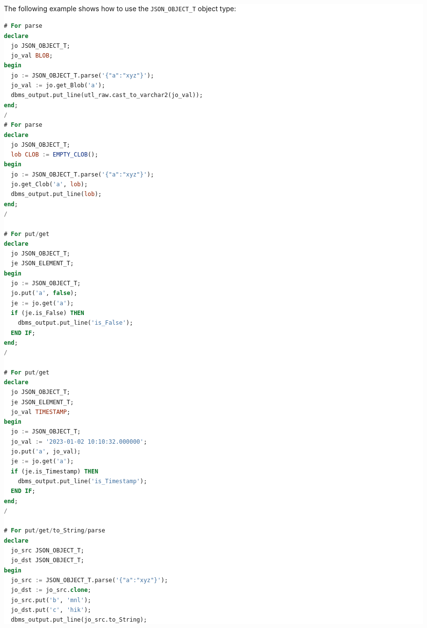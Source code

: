 The following example shows how to use the `JSON_OBJECT_T` object type:

```sql
# For parse
declare
  jo JSON_OBJECT_T;
  jo_val BLOB;
begin
  jo := JSON_OBJECT_T.parse('{"a":"xyz"}');
  jo_val := jo.get_Blob('a');
  dbms_output.put_line(utl_raw.cast_to_varchar2(jo_val));
end;
/
# For parse
declare
  jo JSON_OBJECT_T;
  lob CLOB := EMPTY_CLOB();
begin
  jo := JSON_OBJECT_T.parse('{"a":"xyz"}');
  jo.get_Clob('a', lob);
  dbms_output.put_line(lob);
end;
/

# For put/get
declare
  jo JSON_OBJECT_T;
  je JSON_ELEMENT_T;
begin
  jo := JSON_OBJECT_T;
  jo.put('a', false);
  je := jo.get('a');
  if (je.is_False) THEN
    dbms_output.put_line('is_False');
  END IF;
end;
/

# For put/get
declare
  jo JSON_OBJECT_T;
  je JSON_ELEMENT_T;
  jo_val TIMESTAMP;
begin
  jo := JSON_OBJECT_T;
  jo_val := '2023-01-02 10:10:32.000000';
  jo.put('a', jo_val);
  je := jo.get('a');
  if (je.is_Timestamp) THEN
    dbms_output.put_line('is_Timestamp');
  END IF;
end;
/

# For put/get/to_String/parse
declare
  jo_src JSON_OBJECT_T;
  jo_dst JSON_OBJECT_T;
begin
  jo_src := JSON_OBJECT_T.parse('{"a":"xyz"}');
  jo_dst := jo_src.clone;
  jo_src.put('b', 'mnl');
  jo_dst.put('c', 'hik');
  dbms_output.put_line(jo_src.to_String);
```